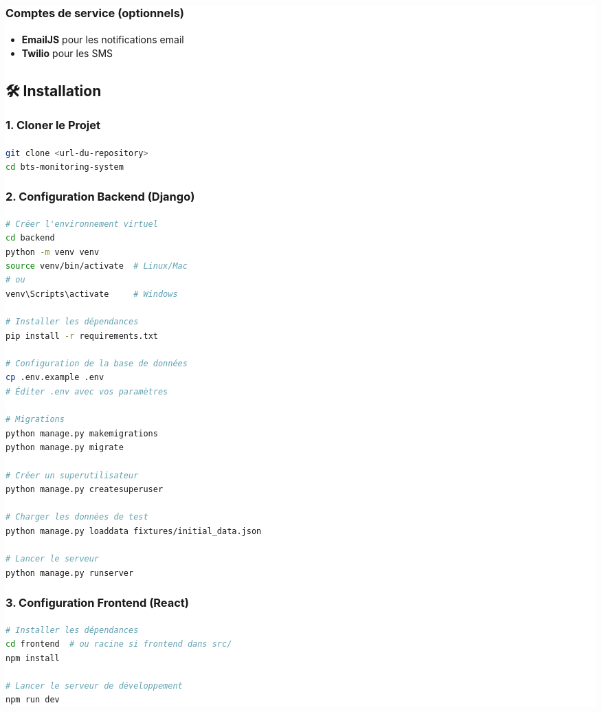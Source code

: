 ### Comptes de service (optionnels)
- **EmailJS** pour les notifications email
- **Twilio** pour les SMS

## 🛠️ Installation

### 1. Cloner le Projet

```bash
git clone <url-du-repository>
cd bts-monitoring-system
```

### 2. Configuration Backend (Django)

```bash
# Créer l'environnement virtuel
cd backend
python -m venv venv
source venv/bin/activate  # Linux/Mac
# ou
venv\Scripts\activate     # Windows

# Installer les dépendances
pip install -r requirements.txt

# Configuration de la base de données
cp .env.example .env
# Éditer .env avec vos paramètres

# Migrations
python manage.py makemigrations
python manage.py migrate

# Créer un superutilisateur
python manage.py createsuperuser

# Charger les données de test
python manage.py loaddata fixtures/initial_data.json

# Lancer le serveur
python manage.py runserver
```

### 3. Configuration Frontend (React)

```bash
# Installer les dépendances
cd frontend  # ou racine si frontend dans src/
npm install

# Lancer le serveur de développement
npm run dev
```
